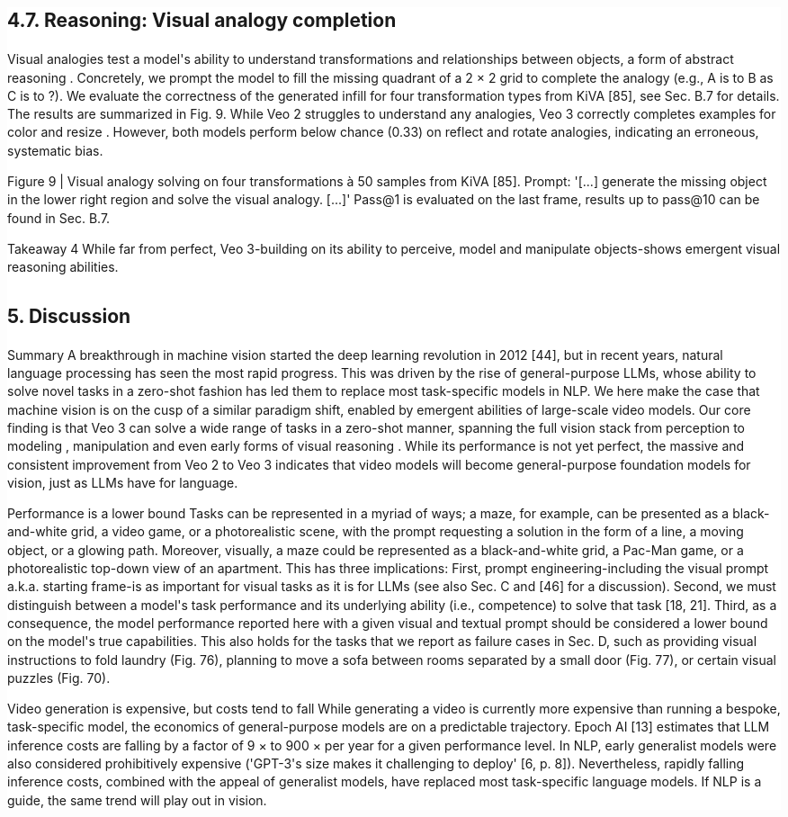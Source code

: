 ## 4.7. Reasoning: Visual analogy completion

Visual analogies test a model's ability to understand transformations and relationships between objects, a form of abstract reasoning . Concretely, we prompt the model to fill the missing quadrant of a 2 × 2 grid to complete the analogy (e.g., A is to B as C is to ?). We evaluate the correctness of the generated infill for four transformation types from KiVA [85], see Sec. B.7 for details. The results are summarized in Fig. 9. While Veo 2 struggles to understand any analogies, Veo 3 correctly completes examples for color and resize . However, both models perform below chance (0.33) on reflect and rotate analogies, indicating an erroneous, systematic bias.

Figure 9 | Visual analogy solving on four transformations à 50 samples from KiVA [85]. Prompt: '[...] generate the missing object in the lower right region and solve the visual analogy. [...]' Pass@1 is evaluated on the last frame, results up to pass@10 can be found in Sec. B.7.



Takeaway 4 While far from perfect, Veo 3-building on its ability to perceive, model and manipulate objects-shows emergent visual reasoning abilities.

## 5. Discussion

Summary A breakthrough in machine vision started the deep learning revolution in 2012 [44], but in recent years, natural language processing has seen the most rapid progress. This was driven by the rise of general-purpose LLMs, whose ability to solve novel tasks in a zero-shot fashion has led them to replace most task-specific models in NLP. We here make the case that machine vision is on the cusp of a similar paradigm shift, enabled by emergent abilities of large-scale video models. Our core finding is that Veo 3 can solve a wide range of tasks in a zero-shot manner, spanning the full vision stack from perception to modeling , manipulation and even early forms of visual reasoning . While its performance is not yet perfect, the massive and consistent improvement from Veo 2 to Veo 3 indicates that video models will become general-purpose foundation models for vision, just as LLMs have for language.

Performance is a lower bound Tasks can be represented in a myriad of ways; a maze, for example, can be presented as a black-and-white grid, a video game, or a photorealistic scene, with the prompt requesting a solution in the form of a line, a moving object, or a glowing path. Moreover, visually, a maze could be represented as a black-and-white grid, a Pac-Man game, or a photorealistic top-down view of an apartment. This has three implications: First, prompt engineering-including the visual prompt a.k.a. starting frame-is as important for visual tasks as it is for LLMs (see also Sec. C and [46] for a discussion). Second, we must distinguish between a model's task performance and its underlying ability (i.e., competence) to solve that task [18, 21]. Third, as a consequence, the model performance reported here with a given visual and textual prompt should be considered a lower bound on the model's true capabilities. This also holds for the tasks that we report as failure cases in Sec. D, such as providing visual instructions to fold laundry (Fig. 76), planning to move a sofa between rooms separated by a small door (Fig. 77), or certain visual puzzles (Fig. 70).

Video generation is expensive, but costs tend to fall While generating a video is currently more expensive than running a bespoke, task-specific model, the economics of general-purpose models are on a predictable trajectory. Epoch AI [13] estimates that LLM inference costs are falling by a factor of 9 × to 900 × per year for a given performance level. In NLP, early generalist models were also considered prohibitively expensive ('GPT-3's size makes it challenging to deploy' [6, p. 8]). Nevertheless, rapidly falling inference costs, combined with the appeal of generalist models, have replaced most task-specific language models. If NLP is a guide, the same trend will play out in vision.
